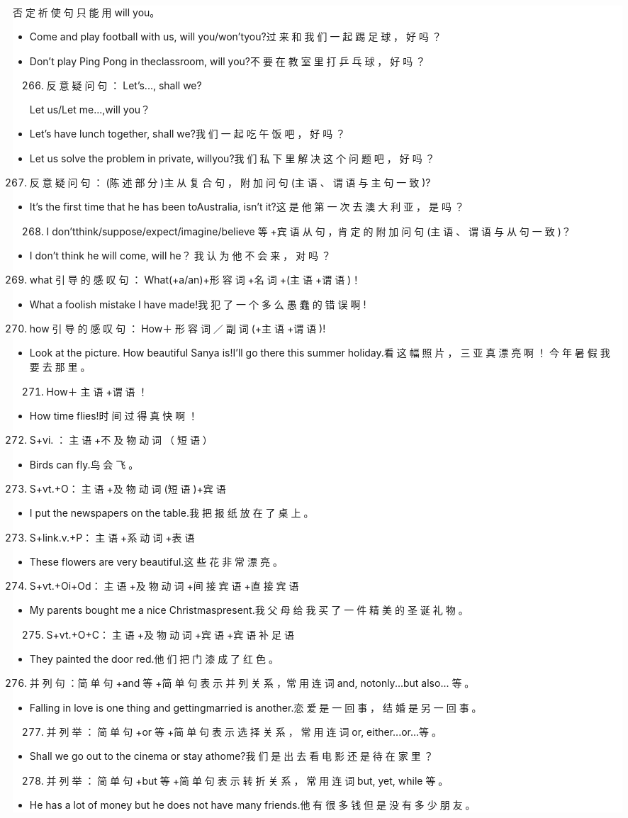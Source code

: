   否 定 祈 使 句 只 能 用 will you。

- Come and play football with us, will you/won’tyou?过 来 和 我 们 一 起 踢 足 球 ， 好 吗 ？
- Don’t play Ping Pong in theclassroom, will you?不 要 在 教 室 里 打 乒 乓 球 ， 好 吗 ？

  266.   反 意 疑 问 句 ： Let’s..., shall we?

  Let us/Let me...,will you？

- Let’s have lunch together, shall we?我 们 一 起 吃 午 饭 吧 ， 好 吗 ？
- Let us solve the problem in private, willyou?我 们 私 下 里 解 决 这 个 问 题 吧 ， 好 吗 ？

267. 反 意 疑 问 句 ： (陈 述 部 分 )主 从 复 合 句 ， 附 加 问 句 (主 语 、 谓 语 与 主 句 一 致 )?

- It’s the first time that he has been toAustralia, isn’t it?这 是 他 第 一 次 去 澳 大 利 亚 ， 是 吗 ？

  268.   I don’tthink/suppose/expect/imagine/believe 等 +宾 语 从 句 ，肯 定 的 附 加 问 句 (主 语 、 谓 语 与 从 句 一 致 )？

- I don’t think he will come, will he？ 我 认 为 他 不 会 来 ， 对 吗 ？

269. what 引 导 的 感 叹 句 ： What(+a/an)+形 容 词 +名 词 +(主 语 +谓 语 )！

- What a foolish mistake I have made!我 犯 了 一 个 多 么 愚 蠢 的 错 误 啊 !

270. how 引 导 的 感 叹 句 ： How＋ 形 容 词 ／ 副 词 (+主 语 +谓 语 )!

- Look at the picture. How beautiful Sanya is!I’ll go there this summer holiday.看 这 幅 照 片 ， 三 亚 真 漂 亮 啊 ！ 今 年 暑 假 我 要 去 那 里 。

  271.   How＋ 主 语 +谓 语 ！

- How time flies!时 间 过 得 真 快 啊 ！

272. S+vi. ： 主 语 +不 及 物 动 词 （ 短 语 ）

- Birds can fly.鸟 会 飞 。

273. S+vt.+O： 主 语 +及 物 动 词 (短 语 )+宾 语

- I put the newspapers on the table.我 把 报 纸 放 在 了 桌 上 。

273. S+link.v.+P： 主 语 +系 动 词 +表 语

- These flowers are very beautiful.这 些 花 非 常 漂 亮 。

274. S+vt.+Oi+Od： 主 语 +及 物 动 词 +间 接 宾 语 +直 接 宾 语

- My parents bought me a nice Christmaspresent.我 父 母 给 我 买 了 一 件 精 美 的 圣 诞 礼 物 。

  275.   S+vt.+O+C： 主 语 +及 物 动 词 +宾 语 +宾 语 补 足 语

- They painted the door red.他 们 把 门 漆 成 了 红 色 。

276. 并 列 句 ：简 单 句 +and 等 +简 单 句 表 示 并 列 关 系 ，常 用 连 词 and, notonly...but also... 等 。

- Falling in love is one thing and gettingmarried is another.恋 爱 是 一 回 事 ， 结 婚 是 另 一 回 事 。

  277.   并 列 举 ： 简 单 句 +or 等 +简 单 句 表 示 选 择 关 系 ， 常 用 连 词 or, either...or...等 。

- Shall we go out to the cinema or stay athome?我 们 是 出 去 看 电 影 还 是 待 在 家 里 ？

  278.   并 列 举 ： 简 单 句 +but 等 +简 单 句 表 示 转 折 关 系 ， 常 用 连 词 but, yet, while 等 。

- He has a lot of money but he does not have many friends.他 有 很 多 钱 但 是 没 有 多 少 朋 友 。
